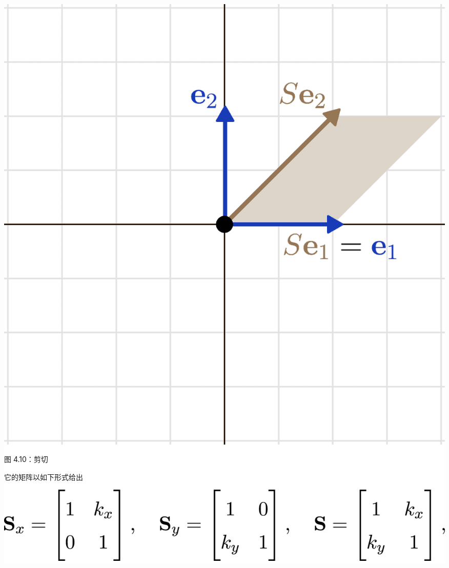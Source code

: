 ![PIC](img/file387.png)

图 4.10：剪切

它的矩阵以如下形式给出

![ ⌊ ⌋ ⌊ ⌋ ⌊ ⌋ Sx = ⌈1 kx⌉ , Sy = ⌈ 1 0⌉, S = ⌈1 kx⌉ , 0 1 ky 1 ky 1 ](img/file388.png)

